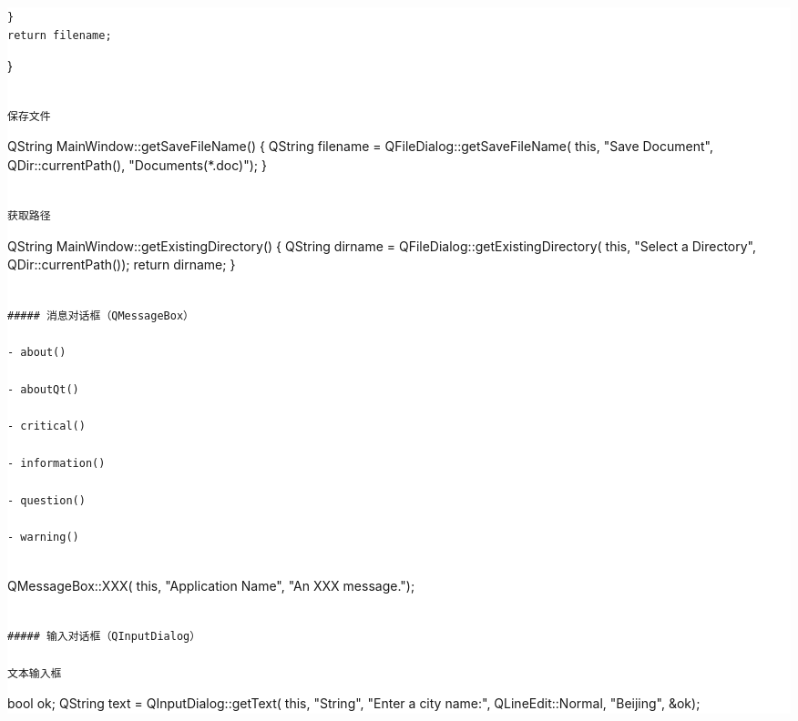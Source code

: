     }
    return filename;
}
```

保存文件

```
QString MainWindow::getSaveFileName()
{
    QString filename = QFileDialog::getSaveFileName(
                this,
                "Save Document",
                QDir::currentPath(),
                "Documents(*.doc)");
}
```

获取路径

```
QString MainWindow::getExistingDirectory()
{
    QString dirname = QFileDialog::getExistingDirectory(
                this,
                "Select a Directory",
                QDir::currentPath());
    return dirname;
}
```

##### 消息对话框（QMessageBox）

- about()  

- aboutQt()  

- critical()  

- information()  

- question()  

- warning()  
  
  ```
  QMessageBox::XXX(
        this,
        "Application Name",
        "An XXX message.");
  ```

##### 输入对话框（QInputDialog）

文本输入框

```
bool ok;
QString text = QInputDialog::getText(
            this,
            "String",
            "Enter a city name:",
            QLineEdit::Normal,
            "Beijing",
            &ok);